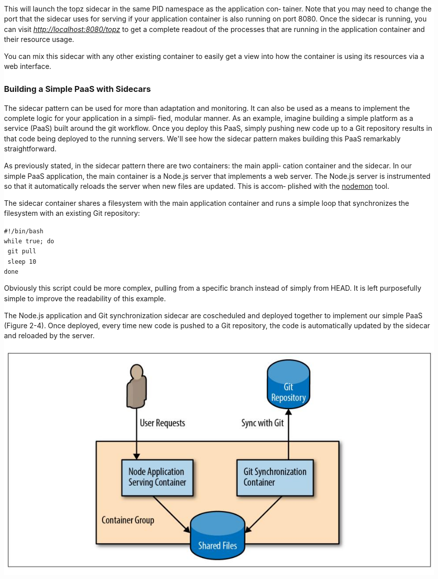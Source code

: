 This will launch the topz sidecar in the same PID namespace as the application con‐ tainer. Note that you may need to change the port that the sidecar uses for serving if your application container is also running on port 8080. Once the sidecar is running, you can visit *<http://localhost:8080/topz>* to get a complete readout of the processes that are running in the application container and their resource usage.

You can mix this sidecar with any other existing container to easily get a view into how the container is using its resources via a web interface.

### **Building a Simple PaaS with Sidecars**

The sidecar pattern can be used for more than adaptation and monitoring. It can also be used as a means to implement the complete logic for your application in a simpli‐ fied, modular manner. As an example, imagine building a simple platform as a service (PaaS) built around the git workflow. Once you deploy this PaaS, simply pushing new code up to a Git repository results in that code being deployed to the running servers. We'll see how the sidecar pattern makes building this PaaS remarkably straightforward.

As previously stated, in the sidecar pattern there are two containers: the main appli‐ cation container and the sidecar. In our simple PaaS application, the main container is a Node.js server that implements a web server. The Node.js server is instrumented so that it automatically reloads the server when new files are updated. This is accom‐ plished with the [nodemon](https://nodemon.io) tool.

The sidecar container shares a filesystem with the main application container and runs a simple loop that synchronizes the filesystem with an existing Git repository:

```
#!/bin/bash
while true; do
 git pull
 sleep 10
done
```

<span id="page-29-0"></span>Obviously this script could be more complex, pulling from a specific branch instead of simply from HEAD. It is left purposefully simple to improve the readability of this example.

The Node.js application and Git synchronization sidecar are coscheduled and deployed together to implement our simple PaaS (Figure 2-4). Once deployed, every time new code is pushed to a Git repository, the code is automatically updated by the sidecar and reloaded by the server.

![](_page_29_Figure_2.jpeg)
